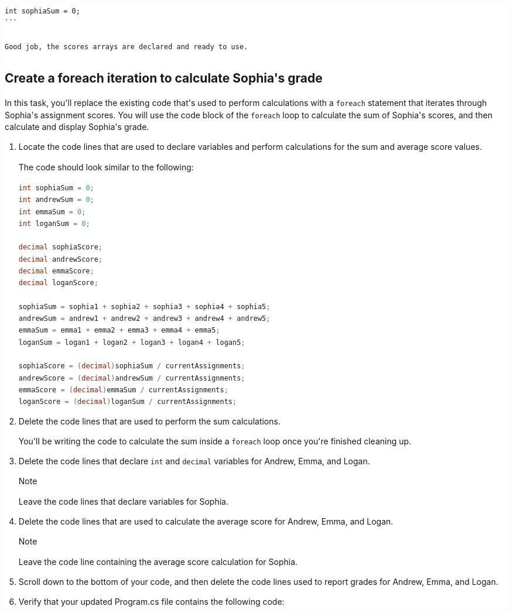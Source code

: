     int sophiaSum = 0;
    ```

    Good job, the scores arrays are declared and ready to use.

## Create a foreach iteration to calculate Sophia's grade

In this task, you'll replace the existing code that's used to perform calculations with a `foreach` statement that iterates through Sophia's assignment scores. You will use the code block of the `foreach` loop to calculate the sum of Sophia's scores, and then calculate and display Sophia's grade.

1. Locate the code lines that are used to declare variables and perform calculations for the sum and average score values.

    The code should look similar to the following:

    ```csharp
    int sophiaSum = 0;
    int andrewSum = 0;
    int emmaSum = 0;
    int loganSum = 0;

    decimal sophiaScore;
    decimal andrewScore;
    decimal emmaScore;
    decimal loganScore;

    sophiaSum = sophia1 + sophia2 + sophia3 + sophia4 + sophia5;
    andrewSum = andrew1 + andrew2 + andrew3 + andrew4 + andrew5;
    emmaSum = emma1 + emma2 + emma3 + emma4 + emma5;
    loganSum = logan1 + logan2 + logan3 + logan4 + logan5;

    sophiaScore = (decimal)sophiaSum / currentAssignments;
    andrewScore = (decimal)andrewSum / currentAssignments;
    emmaScore = (decimal)emmaSum / currentAssignments;
    loganScore = (decimal)loganSum / currentAssignments;
    ```

1. Delete the code lines that are used to perform the sum calculations.

    You'll be writing the code to calculate the sum inside a `foreach` loop once you're finished cleaning up.

1. Delete the code lines that declare `int` and `decimal` variables for Andrew, Emma, and Logan.

    > [!NOTE]
    > Leave the code lines that declare variables for Sophia.

1. Delete the code lines that are used to calculate the average score for Andrew, Emma, and Logan.

    > [!NOTE]
    > Leave the code line containing the average score calculation for Sophia.

1. Scroll down to the bottom of your code, and then delete the code lines used to report grades for Andrew, Emma, and Logan.

1. Verify that your updated Program.cs file contains the following code:

